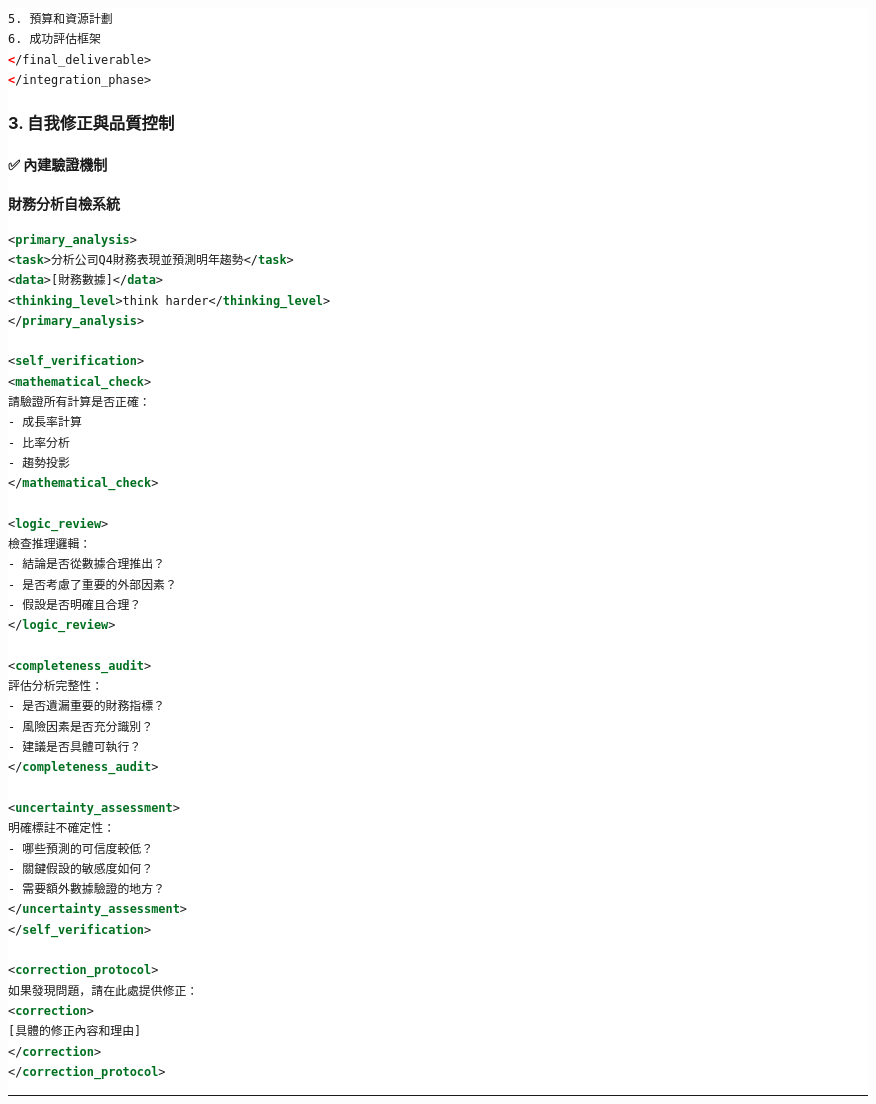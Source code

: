 ```xml
5. 預算和資源計劃
6. 成功評估框架
</final_deliverable>
</integration_phase>
```

### 3. 自我修正與品質控制

#### ✅ 內建驗證機制

**財務分析自檢系統**

```xml
<primary_analysis>
<task>分析公司Q4財務表現並預測明年趨勢</task>
<data>[財務數據]</data>
<thinking_level>think harder</thinking_level>
</primary_analysis>

<self_verification>
<mathematical_check>
請驗證所有計算是否正確：
- 成長率計算
- 比率分析
- 趨勢投影
</mathematical_check>

<logic_review>
檢查推理邏輯：
- 結論是否從數據合理推出？
- 是否考慮了重要的外部因素？
- 假設是否明確且合理？
</logic_review>

<completeness_audit>
評估分析完整性：
- 是否遺漏重要的財務指標？
- 風險因素是否充分識別？
- 建議是否具體可執行？
</completeness_audit>

<uncertainty_assessment>
明確標註不確定性：
- 哪些預測的可信度較低？
- 關鍵假設的敏感度如何？
- 需要額外數據驗證的地方？
</uncertainty_assessment>
</self_verification>

<correction_protocol>
如果發現問題，請在此處提供修正：
<correction>
[具體的修正內容和理由]
</correction>
</correction_protocol>
```

---